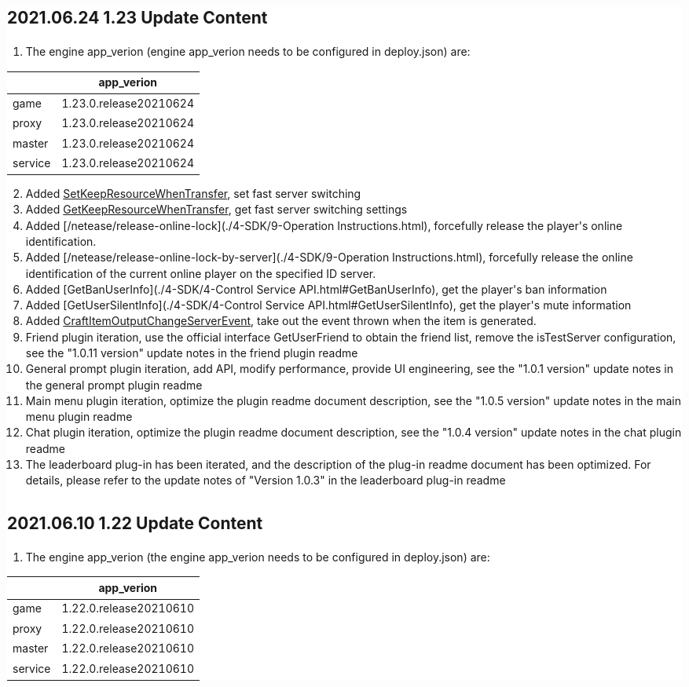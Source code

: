 ## 2021.06.24 1.23 Update Content 

1. The engine app_verion (engine app_verion needs to be configured in deploy.json) are: 

| | app_verion | 
| ------- | ---------------------- | 
| game | 1.23.0.release20210624 | 
| proxy | 1.23.0.release20210624 | 
| master | 1.23.0.release20210624 | 
| service | 1.23.0.release20210624 | 

2. Added [SetKeepResourceWhenTransfer](../1-ModAPI/Interface/General/Debug.md#setkeepresourcewhentransfer), set fast server switching 
3. Added [GetKeepResourceWhenTransfer](../1-ModAPI/Interface/General/Debug.md#getkeepresourcewhentransfer), get fast server switching settings 
4. Added [/netease/release-online-lock](./4-SDK/9-Operation Instructions.html), forcefully release the player's online identification.  
5. Added [/netease/release-online-lock-by-server](./4-SDK/9-Operation Instructions.html), forcefully release the online identification of the current online player on the specified ID server.  
6. Added [GetBanUserInfo](./4-SDK/4-Control Service API.html#GetBanUserInfo), get the player's ban information 
7. Added [GetUserSilentInfo](./4-SDK/4-Control Service API.html#GetUserSilentInfo), get the player's mute information 
8. Added [CraftItemOutputChangeServerEvent](../1-ModAPI/Event/Item.md#craftitemoutputchangeserverevent), take out the event thrown when the item is generated.  
9. Friend plugin iteration, use the official interface GetUserFriend to obtain the friend list, remove the isTestServer configuration, see the "1.0.11 version" update notes in the friend plugin readme 
10. General prompt plugin iteration, add API, modify performance, provide UI engineering, see the "1.0.1 version" update notes in the general prompt plugin readme 
11. Main menu plugin iteration, optimize the plugin readme document description, see the "1.0.5 version" update notes in the main menu plugin readme 
12. Chat plugin iteration, optimize the plugin readme document description, see the "1.0.4 version" update notes in the chat plugin readme 
13. The leaderboard plug-in has been iterated, and the description of the plug-in readme document has been optimized. For details, please refer to the update notes of "Version 1.0.3" in the leaderboard plug-in readme 

## 2021.06.10 1.22 Update Content 

1. The engine app_verion (the engine app_verion needs to be configured in deploy.json) are: 

| | app_verion | 
| ------- | ---------------------- | 
| game | 1.22.0.release20210610 | 
| proxy | 1.22.0.release20210610 | 
| master | 1.22.0.release20210610 | 
| service | 1.22.0.release20210610 | 

